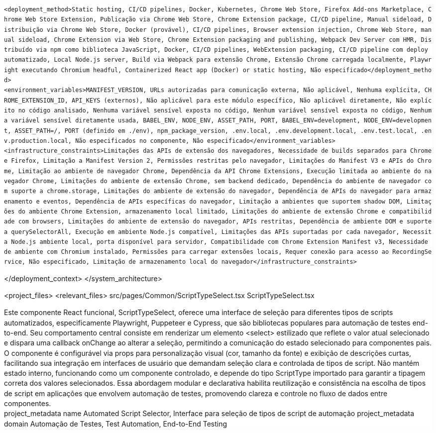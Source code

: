     <deployment_method>Static hosting, CI/CD pipelines, Docker, Kubernetes, Chrome Web Store, Firefox Add-ons Marketplace, Chrome Web Store Extension, Publicação via Chrome Web Store, Chrome Extension package, CI/CD pipeline, Manual sideload, Distribuição via Chrome Web Store, Docker (provável), CI/CD pipelines, Browser extension injection, Chrome Web Store, manual sideload, Chrome Extension via Web Store, Chrome Extension packaging and publishing, Webpack Dev Server com HMR, Distribuído via npm como biblioteca JavaScript, Docker, CI/CD pipelines, WebExtension packaging, CI/CD pipeline com deploy automatizado, Local Node.js server, Build via Webpack para extensão Chrome, Extensão Chrome carregada localmente, Playwright executando Chromium headful, Containerized React app (Docker) or static hosting, Não especificado</deployment_method>
    <environment_variables>MANIFEST_VERSION, URLs autorizadas para comunicação externa, Não aplicável, Nenhuma explícita, CHROME_EXTENSION_ID, API_KEYS (externos), Não aplicável para este módulo específico, Não aplicável diretamente, Não explícito no código analisado, Nenhuma variável sensível exposta no código, Nenhum variável sensível exposta no código, Nenhuma variável sensível diretamente usada, BABEL_ENV, NODE_ENV, ASSET_PATH, PORT, BABEL_ENV=development, NODE_ENV=development, ASSET_PATH=/, PORT (definido em ./env), npm_package_version, .env.local, .env.development.local, .env.test.local, .env.production.local, Não especificados no componente, Não especificado</environment_variables>
    <infrastructure_constraints>Limitações das APIs de extensão dos navegadores, Necessidade de builds separados para Chrome e Firefox, Limitação a Manifest Version 2, Permissões restritas pelo navegador, Limitações do Manifest V3 e APIs do Chrome, Limitação ao ambiente de navegador Chrome, Dependência da API Chrome Extensions, Execução limitada ao ambiente do navegador Chrome, Limitações do ambiente de extensão Chrome, sem backend dedicado, Dependência do ambiente de navegador com suporte a chrome.storage, Limitações do ambiente de extensão do navegador, Dependência de APIs do navegador para armazenamento e eventos, Dependência de APIs específicas do navegador, Limitação a ambientes que suportem shadow DOM, Limitações do ambiente Chrome Extension, armazenamento local limitado, Limitações do ambiente de extensão Chrome e compatibilidade com browsers, Limitações do ambiente de extensão do navegador, APIs restritas, Dependência de ambiente DOM e suporte a querySelectorAll, Execução em ambiente Node.js compatível, Limitações das APIs suportadas por cada navegador, Necessita Node.js ambiente local, porta disponível para servidor, Compatibilidade com Chrome Extension Manifest v3, Necessidade de ambiente com Chromium instalado, Permissões para carregar extensões locais, Requer conexão para acesso ao RecordingService, Não especificado, Limitação de armazenamento local do navegador</infrastructure_constraints>
  </deployment_context>
</system_architecture>

<project_files>
  <relevant_files>
    <directory path=".">
      <file>
        <path>src/pages/Common/ScriptTypeSelect.tsx</path>
        <name>ScriptTypeSelect.tsx</name>
        <summary>Este componente React funcional, ScriptTypeSelect, oferece uma interface de seleção para diferentes tipos de scripts automatizados, especificamente Playwright, Puppeteer e Cypress, que são bibliotecas populares para automação de testes end-to-end. Seu comportamento central consiste em renderizar um elemento &lt;select&gt; estilizado que reflete o valor atual selecionado e dispara uma callback onChange ao alterar a seleção, permitindo a comunicação do estado selecionado para componentes pais. O componente é configurável via props para personalização visual (cor, tamanho da fonte) e exibição de descrições curtas, facilitando sua integração em interfaces de usuário que demandam seleção clara e controlada de tipos de script. Não mantém estado interno, funcionando como um componente controlado, e depende do tipo ScriptType importado para garantir a tipagem correta dos valores selecionados. Essa abordagem modular e declarativa habilita reutilização e consistência na escolha de tipos de script em aplicações que envolvem automação de testes, promovendo clareza e controle no fluxo de dados entre componentes.</summary>
        <properties>
          <property>
            <name>project_metadata</name>
            <subProperty>name</subProperty>
            <values>Automated Script Selector, Interface para seleção de tipos de script de automação</values>
          </property>
          <property>
            <name>project_metadata</name>
            <subProperty>domain</subProperty>
            <values>Automação de Testes, Test Automation, End-to-End Testing</values>
          </property>
          <property>